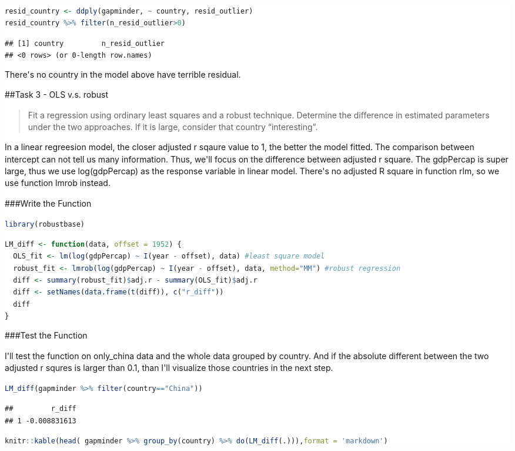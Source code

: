 
```r
resid_country <- ddply(gapminder, ~ country, resid_outlier)
resid_country %>% filter(n_resid_outlier>0)
```

```
## [1] country         n_resid_outlier
## <0 rows> (or 0-length row.names)
```

There's no country in the model above have terrible residual.

##Task 3 - OLS v.s. robust

> Fit a regression using ordinary least squares and a robust technique. Determine the difference in estimated parameters under the two approaches. If it is large, consider that country “interesting”. 

In a linear regreesion model, the closer adjusted r sqaure value to 1, the better the model fitted. The comparison between intercept can not tell us many information. Thus, we'll focus on the difference between adjusted r square. The gdpPercap is super large, thus we use log(gdpPercap) as the response variable in linear model. There's no adjusted R square in function rlm, so we use function lmrob instead.

###Write the Function

```r
library(robustbase)
```


```r
LM_diff <- function(data, offset = 1952) {
  OLS_fit <- lm(log(gdpPercap) ~ I(year - offset), data) #least square model
  robust_fit <- lmrob(log(gdpPercap) ~ I(year - offset), data, method="MM") #robust regression
  diff <- summary(robust_fit)$adj.r - summary(OLS_fit)$adj.r
  diff <- setNames(data.frame(t(diff)), c("r_diff")) 
  diff
}
```

###Test the Function

I'll test the function on only_china data and the whole data grouped by country. And if the absolute different between the two adjusted r squres is larger than 0.1, than I'll visualize those countries in the next step.


```r
LM_diff(gapminder %>% filter(country=="China"))
```

```
##         r_diff
## 1 -0.008831613
```


```r
knitr::kable(head( gapminder %>% group_by(country) %>% do(LM_diff(.))),format = 'markdown')
```
